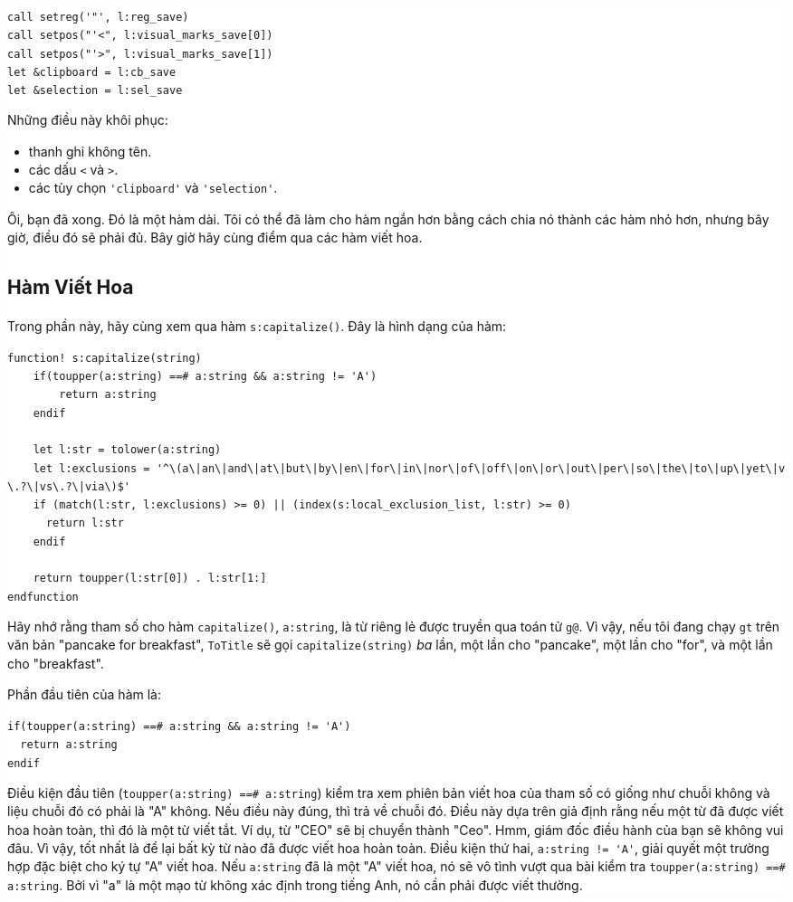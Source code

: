 ```shell
call setreg('"', l:reg_save)
call setpos("'<", l:visual_marks_save[0])
call setpos("'>", l:visual_marks_save[1])
let &clipboard = l:cb_save
let &selection = l:sel_save
```

Những điều này khôi phục:
- thanh ghi không tên.
- các dấu `<` và `>`.
- các tùy chọn `'clipboard'` và `'selection'`.

Ôi, bạn đã xong. Đó là một hàm dài. Tôi có thể đã làm cho hàm ngắn hơn bằng cách chia nó thành các hàm nhỏ hơn, nhưng bây giờ, điều đó sẽ phải đủ. Bây giờ hãy cùng điểm qua các hàm viết hoa.

## Hàm Viết Hoa

Trong phần này, hãy cùng xem qua hàm `s:capitalize()`. Đây là hình dạng của hàm:

```shell
function! s:capitalize(string)
    if(toupper(a:string) ==# a:string && a:string != 'A')
        return a:string
    endif

    let l:str = tolower(a:string)
    let l:exclusions = '^\(a\|an\|and\|at\|but\|by\|en\|for\|in\|nor\|of\|off\|on\|or\|out\|per\|so\|the\|to\|up\|yet\|v\.?\|vs\.?\|via\)$'
    if (match(l:str, l:exclusions) >= 0) || (index(s:local_exclusion_list, l:str) >= 0)
      return l:str
    endif

    return toupper(l:str[0]) . l:str[1:]
endfunction
```

Hãy nhớ rằng tham số cho hàm `capitalize()`, `a:string`, là từ riêng lẻ được truyền qua toán tử `g@`. Vì vậy, nếu tôi đang chạy `gt` trên văn bản "pancake for breakfast", `ToTitle` sẽ gọi `capitalize(string)` *ba* lần, một lần cho "pancake", một lần cho "for", và một lần cho "breakfast".

Phần đầu tiên của hàm là:

```shell
if(toupper(a:string) ==# a:string && a:string != 'A')
  return a:string
endif
```

Điều kiện đầu tiên (`toupper(a:string) ==# a:string`) kiểm tra xem phiên bản viết hoa của tham số có giống như chuỗi không và liệu chuỗi đó có phải là "A" không. Nếu điều này đúng, thì trả về chuỗi đó. Điều này dựa trên giả định rằng nếu một từ đã được viết hoa hoàn toàn, thì đó là một từ viết tắt. Ví dụ, từ "CEO" sẽ bị chuyển thành "Ceo". Hmm, giám đốc điều hành của bạn sẽ không vui đâu. Vì vậy, tốt nhất là để lại bất kỳ từ nào đã được viết hoa hoàn toàn. Điều kiện thứ hai, `a:string != 'A'`, giải quyết một trường hợp đặc biệt cho ký tự "A" viết hoa. Nếu `a:string` đã là một "A" viết hoa, nó sẽ vô tình vượt qua bài kiểm tra `toupper(a:string) ==# a:string`. Bởi vì "a" là một mạo từ không xác định trong tiếng Anh, nó cần phải được viết thường.

